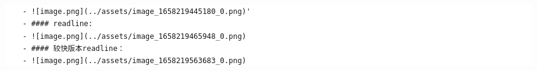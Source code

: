 		- ![image.png](../assets/image_1658219445180_0.png)'
		- #### readline:
		- ![image.png](../assets/image_1658219465948_0.png)
		- #### 较快版本readline：
		- ![image.png](../assets/image_1658219563683_0.png)